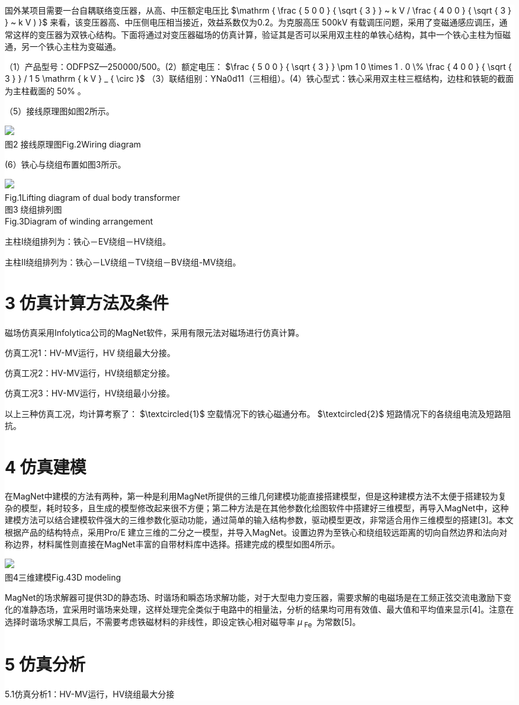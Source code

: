 国外某项目需要一台自耦联络变压器，从高、中压额定电压比 $\mathrm { \frac { 5 0 0 } { \sqrt { 3 } } ~ k V / \frac { 4 0 0 } { \sqrt { 3 } } ~ k V ) }$ 来看，该变压器高、中压侧电压相当接近，效益系数仅为0.2。为克服高压 $5 0 0 \mathrm { k V }$ 有载调压问题，采用了变磁通感应调压，通常这样的变压器为双铁心结构。下面将通过对变压器磁场的仿真计算，验证其是否可以采用双主柱的单铁心结构，其中一个铁心主柱为恒磁通，另一个铁心主柱为变磁通。

（1）产品型号：ODFPSZ—250000/500。(2）额定电压： $\frac { 5 0 0 } { \sqrt { 3 } } \pm 1 0 \times 1 . 0 \% \frac { 4 0 0 } { \sqrt { 3 } } / 1 5 \mathrm { k V } _ { \circ }$ （3）联结组别：YNa0d11（三相组）。(4）铁心型式：铁心采用双主柱三框结构，边柱和铁轭的截面为主柱截面的 $50 \%$ 。

（5）接线原理图如图2所示。

![](images/095b5108aba1329eb2fd7ca5fe6720b6c1d78ec9b8f2833c7335f680eebd7159.jpg)  
图2 接线原理图Fig.2Wiring diagram

(6）铁心与绕组布置如图3所示。

![](images/931b72100a97eafdaea209c9c2ef31a855c99a6228baf0fc096b34362fdba0a7.jpg)  
Fig.1Lifting diagram of dual body transformer   
图3 绕组排列图  
Fig.3Diagram of winding arrangement

主柱I绕组排列为：铁心－EV绕组－HV绕组。

主柱Ⅱ绕组排列为：铁心－LV绕组－TV绕组－BV绕组-MV绕组。

# 3 仿真计算方法及条件

磁场仿真采用Infolytica公司的MagNet软件，采用有限元法对磁场进行仿真计算。

仿真工况1：HV-MV运行，HV 绕组最大分接。

仿真工况2：HV-MV运行，HV绕组额定分接。

仿真工况3：HV-MV运行，HV绕组最小分接。

以上三种仿真工况，均计算考察了： $\textcircled{1}$ 空载情况下的铁心磁通分布。 $\textcircled{2}$ 短路情况下的各绕组电流及短路阻抗。

# 4 仿真建模

在MagNet中建模的方法有两种，第一种是利用MagNet所提供的三维几何建模功能直接搭建模型，但是这种建模方法不太便于搭建较为复杂的模型，耗时较多，且生成的模型修改起来很不方便；第二种方法是在其他参数化绘图软件中搭建好三维模型，再导入MagNet中，这种建模方法可以结合建模软件强大的三维参数化驱动功能，通过简单的输入结构参数，驱动模型更改，非常适合用作三维模型的搭建[3]。本文根据产品的结构特点，采用Pro/E 建立三维的二分之一模型，并导入MagNet。设置边界为至铁心和绕组较远距离的切向自然边界和法向对称边界，材料属性则直接在MagNet丰富的自带材料库中选择。搭建完成的模型如图4所示。

![](images/634da3e405ebc978a0ccaba2c21577999d36f5cbbf86acc76034c8a8db5bdb16.jpg)  
图4三维建模Fig.43D modeling

MagNet的场求解器可提供3D的静态场、时谐场和瞬态场求解功能，对于大型电力变压器，需要求解的电磁场是在工频正弦交流电激励下变化的准静态场，宜采用时谐场来处理，这样处理完全类似于电路中的相量法，分析的结果均可用有效值、最大值和平均值来显示[4]。注意在选择时谐场求解工具后，不需要考虑铁磁材料的非线性，即设定铁心相对磁导率 $\mu _ { \mathrm { ~ F e ~ } }$ 为常数[5]。

# 5 仿真分析

5.1仿真分析1：HV-MV运行，HV绕组最大分接
